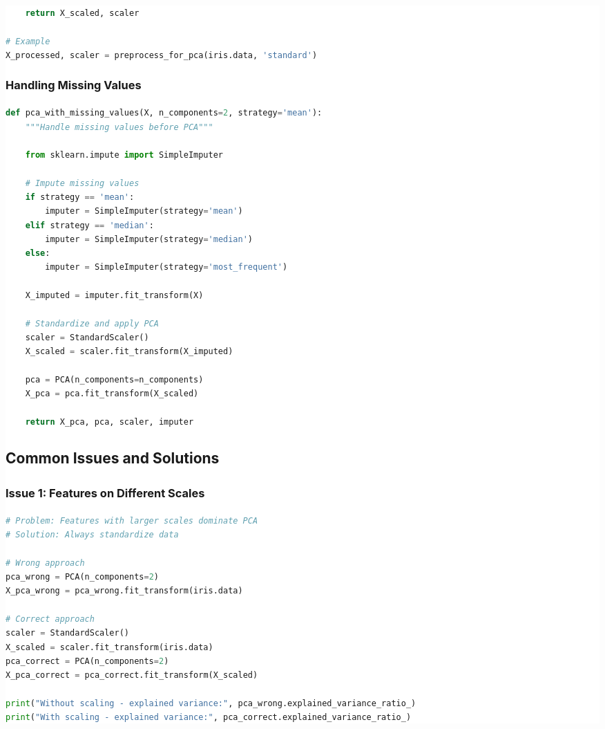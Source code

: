 ```python
    return X_scaled, scaler

# Example
X_processed, scaler = preprocess_for_pca(iris.data, 'standard')
```

### Handling Missing Values
```python
def pca_with_missing_values(X, n_components=2, strategy='mean'):
    """Handle missing values before PCA"""
    
    from sklearn.impute import SimpleImputer
    
    # Impute missing values
    if strategy == 'mean':
        imputer = SimpleImputer(strategy='mean')
    elif strategy == 'median':
        imputer = SimpleImputer(strategy='median')
    else:
        imputer = SimpleImputer(strategy='most_frequent')
    
    X_imputed = imputer.fit_transform(X)
    
    # Standardize and apply PCA
    scaler = StandardScaler()
    X_scaled = scaler.fit_transform(X_imputed)
    
    pca = PCA(n_components=n_components)
    X_pca = pca.fit_transform(X_scaled)
    
    return X_pca, pca, scaler, imputer
```

## Common Issues and Solutions

### Issue 1: Features on Different Scales
```python
# Problem: Features with larger scales dominate PCA
# Solution: Always standardize data

# Wrong approach
pca_wrong = PCA(n_components=2)
X_pca_wrong = pca_wrong.fit_transform(iris.data)

# Correct approach
scaler = StandardScaler()
X_scaled = scaler.fit_transform(iris.data)
pca_correct = PCA(n_components=2)
X_pca_correct = pca_correct.fit_transform(X_scaled)

print("Without scaling - explained variance:", pca_wrong.explained_variance_ratio_)
print("With scaling - explained variance:", pca_correct.explained_variance_ratio_)
```
